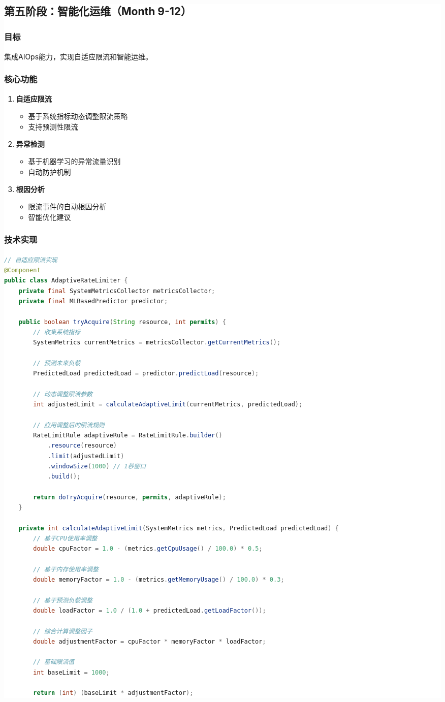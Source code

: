 ## 第五阶段：智能化运维（Month 9-12）

### 目标
集成AIOps能力，实现自适应限流和智能运维。

### 核心功能
1. **自适应限流**
   - 基于系统指标动态调整限流策略
   - 支持预测性限流

2. **异常检测**
   - 基于机器学习的异常流量识别
   - 自动防护机制

3. **根因分析**
   - 限流事件的自动根因分析
   - 智能优化建议

### 技术实现
```java
// 自适应限流实现
@Component
public class AdaptiveRateLimiter {
    private final SystemMetricsCollector metricsCollector;
    private final MLBasedPredictor predictor;
    
    public boolean tryAcquire(String resource, int permits) {
        // 收集系统指标
        SystemMetrics currentMetrics = metricsCollector.getCurrentMetrics();
        
        // 预测未来负载
        PredictedLoad predictedLoad = predictor.predictLoad(resource);
        
        // 动态调整限流参数
        int adjustedLimit = calculateAdaptiveLimit(currentMetrics, predictedLoad);
        
        // 应用调整后的限流规则
        RateLimitRule adaptiveRule = RateLimitRule.builder()
            .resource(resource)
            .limit(adjustedLimit)
            .windowSize(1000) // 1秒窗口
            .build();
            
        return doTryAcquire(resource, permits, adaptiveRule);
    }
    
    private int calculateAdaptiveLimit(SystemMetrics metrics, PredictedLoad predictedLoad) {
        // 基于CPU使用率调整
        double cpuFactor = 1.0 - (metrics.getCpuUsage() / 100.0) * 0.5;
        
        // 基于内存使用率调整
        double memoryFactor = 1.0 - (metrics.getMemoryUsage() / 100.0) * 0.3;
        
        // 基于预测负载调整
        double loadFactor = 1.0 / (1.0 + predictedLoad.getLoadFactor());
        
        // 综合计算调整因子
        double adjustmentFactor = cpuFactor * memoryFactor * loadFactor;
        
        // 基础限流值
        int baseLimit = 1000;
        
        return (int) (baseLimit * adjustmentFactor);
```